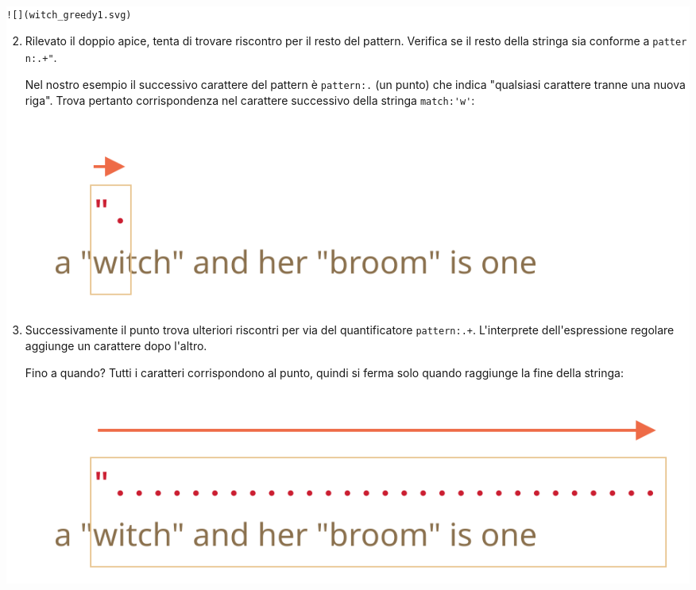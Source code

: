     ![](witch_greedy1.svg)

2. Rilevato il doppio apice, tenta di trovare riscontro per il resto del pattern. Verifica se il resto della stringa sia conforme a `pattern:.+"`.

    Nel nostro esempio il successivo carattere del pattern è `pattern:.` (un punto) che indica "qualsiasi carattere tranne una nuova riga". Trova pertanto corrispondenza nel carattere successivo della stringa `match:'w'`:

    ![](witch_greedy2.svg)

3. Successivamente il punto trova ulteriori riscontri per via del quantificatore `pattern:.+`. L'interprete dell'espressione regolare aggiunge un carattere dopo l'altro.

    Fino a quando? Tutti i caratteri corrispondono al punto, quindi si ferma solo quando raggiunge la fine della stringa:

    ![](witch_greedy3.svg)
